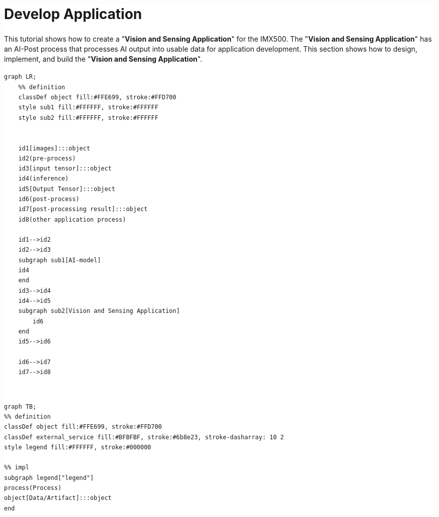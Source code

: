 # Develop Application

This tutorial shows how to create a "**Vision and Sensing Application**" for the IMX500. The "**Vision and Sensing Application**" has an AI-Post process that processes AI output into usable data for application development. This section shows how to design, implement, and build the "**Vision and Sensing Application**".


```mermaid
graph LR;
    %% definition
    classDef object fill:#FFE699, stroke:#FFD700
    style sub1 fill:#FFFFFF, stroke:#FFFFFF
    style sub2 fill:#FFFFFF, stroke:#FFFFFF


    id1[images]:::object
    id2(pre-process)
    id3[input tensor]:::object
    id4(inference)
    id5[Output Tensor]:::object
    id6(post-process)
    id7[post-processing result]:::object
    id8(other application process)

    id1-->id2
    id2-->id3
    subgraph sub1[AI-model]
    id4
    end
    id3-->id4
    id4-->id5
    subgraph sub2[Vision and Sensing Application]
        id6
    end
    id5-->id6

    id6-->id7
    id7-->id8

```

<br>


```mermaid
graph TB;
%% definition
classDef object fill:#FFE699, stroke:#FFD700
classDef external_service fill:#BFBFBF, stroke:#6b8e23, stroke-dasharray: 10 2
style legend fill:#FFFFFF, stroke:#000000

%% impl
subgraph legend["legend"]
process(Process)
object[Data/Artifact]:::object
end

```
